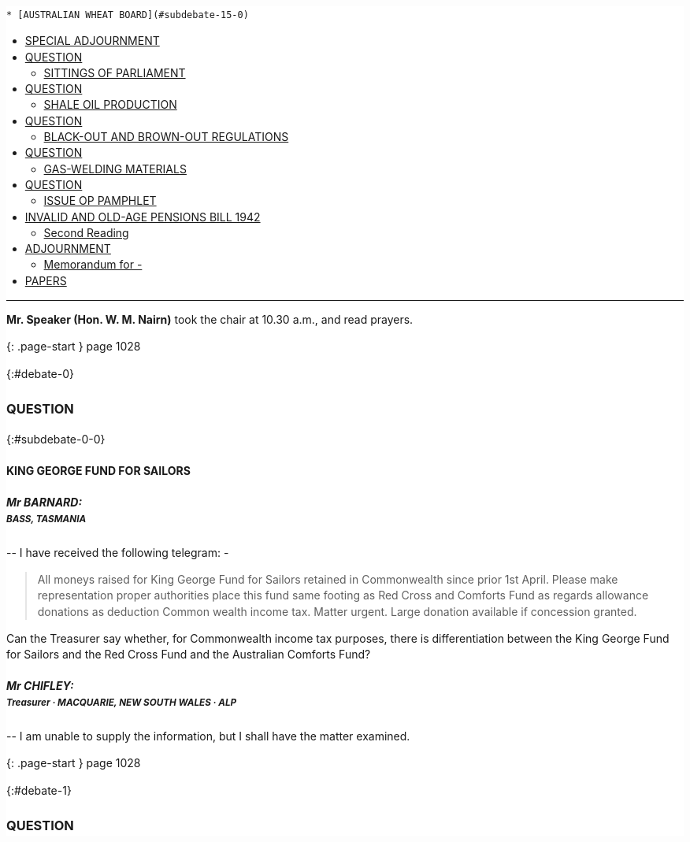     * [AUSTRALIAN WHEAT BOARD](#subdebate-15-0)
* [SPECIAL ADJOURNMENT](#debate-16)
* [QUESTION](#debate-17)
    * [SITTINGS OF PARLIAMENT](#subdebate-17-0)
* [QUESTION](#debate-18)
    * [SHALE OIL PRODUCTION](#subdebate-18-0)
* [QUESTION](#debate-19)
    * [BLACK-OUT AND BROWN-OUT REGULATIONS](#subdebate-19-0)
* [QUESTION](#debate-20)
    * [GAS-WELDING MATERIALS](#subdebate-20-0)
* [QUESTION](#debate-21)
    * [ISSUE OP PAMPHLET](#subdebate-21-0)
* [INVALID AND OLD-AGE PENSIONS BILL 1942](#debate-22)
    * [Second Reading](#subdebate-22-0)
* [ADJOURNMENT](#debate-23)
    * [Memorandum for -](#subdebate-23-0)
* [PAPERS](#debate-24)


----


 **Mr. Speaker (Hon. W. M. Nairn)** took the chair at 10.30  a.m.,  and read prayers. 

{: .page-start }
page 1028

{:#debate-0}
### QUESTION

{:#subdebate-0-0}
#### KING GEORGE FUND FOR SAILORS

##### Mr BARNARD:<br><small class="text-muted">BASS, TASMANIA</small>

-- I have received the following telegram: - 

  >All moneys raised for King George Fund for Sailors retained in Commonwealth since  prior  1st April. Please make representation proper authorities  place  this fund same footing  as  Red Cross and Comforts Fund  as  regards allowance donations as deduction Common wealth income  tax.  Matter urgent. Large donation available if concession granted. 

Can the Treasurer say whether, for Commonwealth income tax purposes, there is differentiation between the King George Fund for Sailors and the Red Cross Fund and the Australian Comforts Fund? 

##### Mr CHIFLEY:<br><small class="text-muted">Treasurer &middot; MACQUARIE, NEW SOUTH WALES &middot; ALP</small>

--  I am unable to supply the information, but I shall have the  matter  examined. 

{: .page-start }
page 1028

{:#debate-1}
### QUESTION
